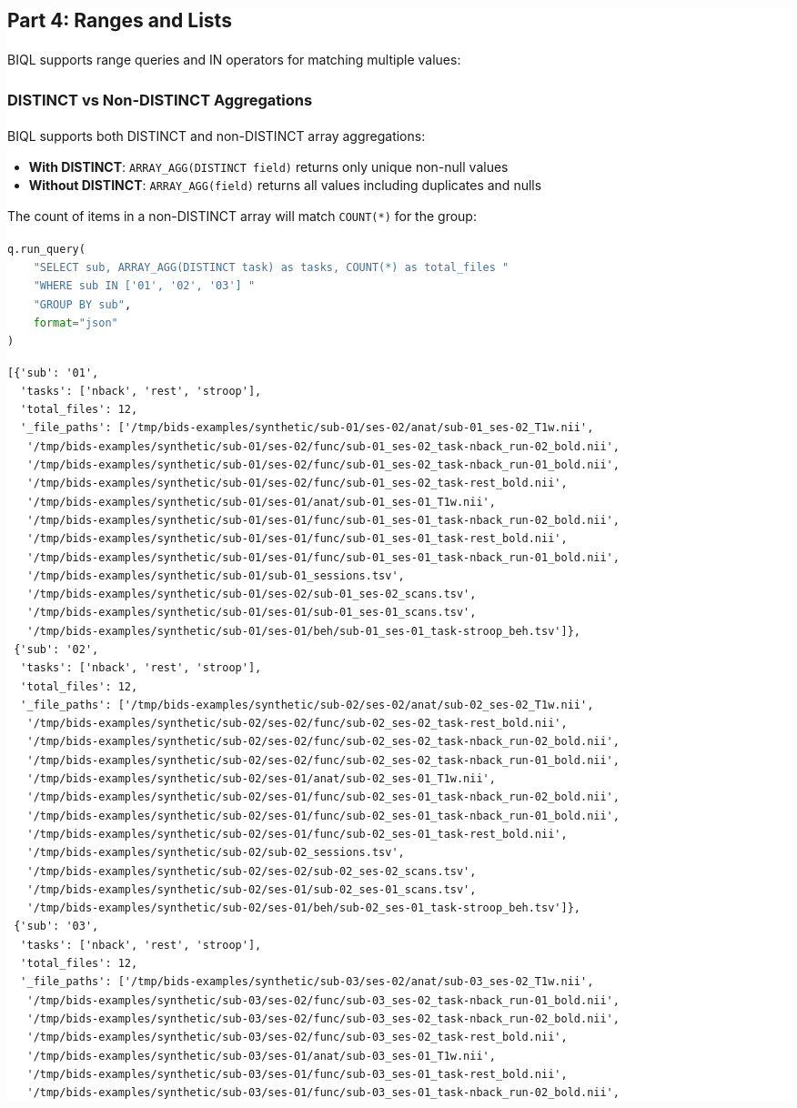 

## Part 4: Ranges and Lists

BIQL supports range queries and IN operators for matching multiple values:

### DISTINCT vs Non-DISTINCT Aggregations

BIQL supports both DISTINCT and non-DISTINCT array aggregations:

- **With DISTINCT**: `ARRAY_AGG(DISTINCT field)` returns only unique non-null values
- **Without DISTINCT**: `ARRAY_AGG(field)` returns all values including duplicates and nulls

The count of items in a non-DISTINCT array will match `COUNT(*)` for the group:


```python
q.run_query(
    "SELECT sub, ARRAY_AGG(DISTINCT task) as tasks, COUNT(*) as total_files "
    "WHERE sub IN ['01', '02', '03'] "
    "GROUP BY sub",
    format="json"
)
```




    [{'sub': '01',
      'tasks': ['nback', 'rest', 'stroop'],
      'total_files': 12,
      '_file_paths': ['/tmp/bids-examples/synthetic/sub-01/ses-02/anat/sub-01_ses-02_T1w.nii',
       '/tmp/bids-examples/synthetic/sub-01/ses-02/func/sub-01_ses-02_task-nback_run-02_bold.nii',
       '/tmp/bids-examples/synthetic/sub-01/ses-02/func/sub-01_ses-02_task-nback_run-01_bold.nii',
       '/tmp/bids-examples/synthetic/sub-01/ses-02/func/sub-01_ses-02_task-rest_bold.nii',
       '/tmp/bids-examples/synthetic/sub-01/ses-01/anat/sub-01_ses-01_T1w.nii',
       '/tmp/bids-examples/synthetic/sub-01/ses-01/func/sub-01_ses-01_task-nback_run-02_bold.nii',
       '/tmp/bids-examples/synthetic/sub-01/ses-01/func/sub-01_ses-01_task-rest_bold.nii',
       '/tmp/bids-examples/synthetic/sub-01/ses-01/func/sub-01_ses-01_task-nback_run-01_bold.nii',
       '/tmp/bids-examples/synthetic/sub-01/sub-01_sessions.tsv',
       '/tmp/bids-examples/synthetic/sub-01/ses-02/sub-01_ses-02_scans.tsv',
       '/tmp/bids-examples/synthetic/sub-01/ses-01/sub-01_ses-01_scans.tsv',
       '/tmp/bids-examples/synthetic/sub-01/ses-01/beh/sub-01_ses-01_task-stroop_beh.tsv']},
     {'sub': '02',
      'tasks': ['nback', 'rest', 'stroop'],
      'total_files': 12,
      '_file_paths': ['/tmp/bids-examples/synthetic/sub-02/ses-02/anat/sub-02_ses-02_T1w.nii',
       '/tmp/bids-examples/synthetic/sub-02/ses-02/func/sub-02_ses-02_task-rest_bold.nii',
       '/tmp/bids-examples/synthetic/sub-02/ses-02/func/sub-02_ses-02_task-nback_run-02_bold.nii',
       '/tmp/bids-examples/synthetic/sub-02/ses-02/func/sub-02_ses-02_task-nback_run-01_bold.nii',
       '/tmp/bids-examples/synthetic/sub-02/ses-01/anat/sub-02_ses-01_T1w.nii',
       '/tmp/bids-examples/synthetic/sub-02/ses-01/func/sub-02_ses-01_task-nback_run-02_bold.nii',
       '/tmp/bids-examples/synthetic/sub-02/ses-01/func/sub-02_ses-01_task-nback_run-01_bold.nii',
       '/tmp/bids-examples/synthetic/sub-02/ses-01/func/sub-02_ses-01_task-rest_bold.nii',
       '/tmp/bids-examples/synthetic/sub-02/sub-02_sessions.tsv',
       '/tmp/bids-examples/synthetic/sub-02/ses-02/sub-02_ses-02_scans.tsv',
       '/tmp/bids-examples/synthetic/sub-02/ses-01/sub-02_ses-01_scans.tsv',
       '/tmp/bids-examples/synthetic/sub-02/ses-01/beh/sub-02_ses-01_task-stroop_beh.tsv']},
     {'sub': '03',
      'tasks': ['nback', 'rest', 'stroop'],
      'total_files': 12,
      '_file_paths': ['/tmp/bids-examples/synthetic/sub-03/ses-02/anat/sub-03_ses-02_T1w.nii',
       '/tmp/bids-examples/synthetic/sub-03/ses-02/func/sub-03_ses-02_task-nback_run-01_bold.nii',
       '/tmp/bids-examples/synthetic/sub-03/ses-02/func/sub-03_ses-02_task-nback_run-02_bold.nii',
       '/tmp/bids-examples/synthetic/sub-03/ses-02/func/sub-03_ses-02_task-rest_bold.nii',
       '/tmp/bids-examples/synthetic/sub-03/ses-01/anat/sub-03_ses-01_T1w.nii',
       '/tmp/bids-examples/synthetic/sub-03/ses-01/func/sub-03_ses-01_task-rest_bold.nii',
       '/tmp/bids-examples/synthetic/sub-03/ses-01/func/sub-03_ses-01_task-nback_run-02_bold.nii',